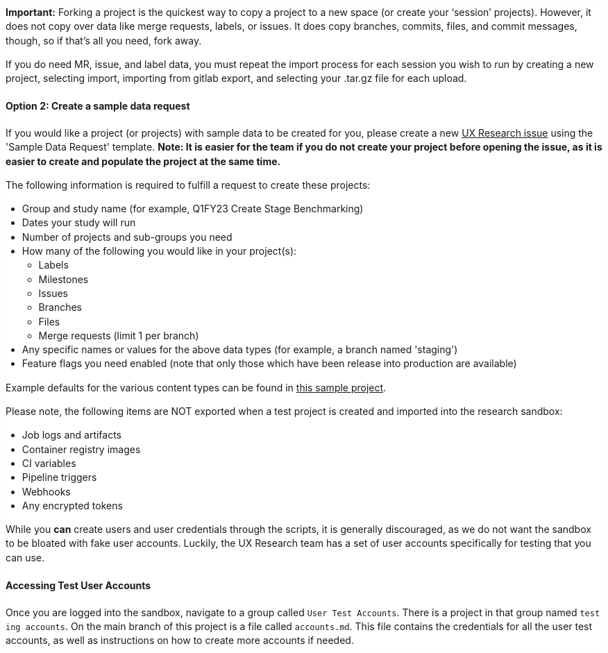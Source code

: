 **Important:** Forking a project is the quickest way to copy a project to a new space (or create your ‘session’ projects). However, it does not copy over data like merge requests, labels, or issues. It does copy branches, commits, files, and commit messages, though, so if that’s all you need, fork away.

If you do need MR, issue, and label data, you must repeat the import process for each session you wish to run by creating a new project, selecting import, importing from gitlab export, and selecting your .tar.gz file for each upload.

#### Option 2: Create a sample data request

If you would like a project (or projects) with sample data to be created for you, please create a new [UX Research issue](https://gitlab.com/gitlab-org/ux-research/-/issues/new#) using the 'Sample Data Request' template. **Note: It is easier for the team if you do not create your project before opening the issue, as it is easier to create and populate the project at the same time.**

The following information is required to fulfill a request to create these projects:

- Group and study name (for example, Q1FY23 Create Stage Benchmarking)
- Dates your study will run
- Number of projects and sub-groups you need
- How many of the following you would like in your project(s):
    - Labels
    - Milestones
    - Issues
    - Branches
    - Files
    - Merge requests (limit 1 per branch)
- Any specific names or values for the above data types (for example, a branch named 'staging')
- Feature flags you need enabled (note that only those which have been release into production are available)

Example defaults for the various content types can be found in [this sample project](https://gitlab.com/ux-research-sandbox/examples/tanuki-inc-example-1).

Please note, the following items are NOT exported when a test project is created and imported into the research sandbox:

- Job logs and artifacts
- Container registry images
- CI variables
- Pipeline triggers
- Webhooks
- Any encrypted tokens

While you **can** create users and user credentials through the scripts, it is generally discouraged, as we do not want the sandbox to be bloated with fake user accounts. Luckily, the UX Research team has a set of user accounts specifically for testing that you can use.

#### Accessing Test User Accounts

Once you are logged into the sandbox, navigate to a group called `User Test Accounts`. There is a project in that group named `testing accounts`. On the main branch of this project is a file called  `accounts.md`. This file contains the credentials for all the user test accounts, as well as instructions on how to create more accounts if needed.
